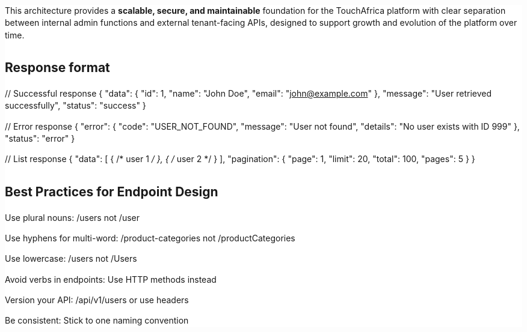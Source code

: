 This architecture provides a **scalable, secure, and maintainable** foundation for the TouchAfrica platform with clear separation between internal admin functions and external tenant-facing APIs, designed to support growth and evolution of the platform over time.

## Response format

// Successful response
{
"data": {
"id": 1,
"name": "John Doe",
"email": "john@example.com"
},
"message": "User retrieved successfully",
"status": "success"
}

// Error response
{
"error": {
"code": "USER_NOT_FOUND",
"message": "User not found",
"details": "No user exists with ID 999"
},
"status": "error"
}

// List response
{
"data": [
{ /* user 1 */ },
{ /* user 2 */ }
],
"pagination": {
"page": 1,
"limit": 20,
"total": 100,
"pages": 5
}
}

## Best Practices for Endpoint Design

Use plural nouns: /users not /user

Use hyphens for multi-word: /product-categories not /productCategories

Use lowercase: /users not /Users

Avoid verbs in endpoints: Use HTTP methods instead

Version your API: /api/v1/users or use headers

Be consistent: Stick to one naming convention
